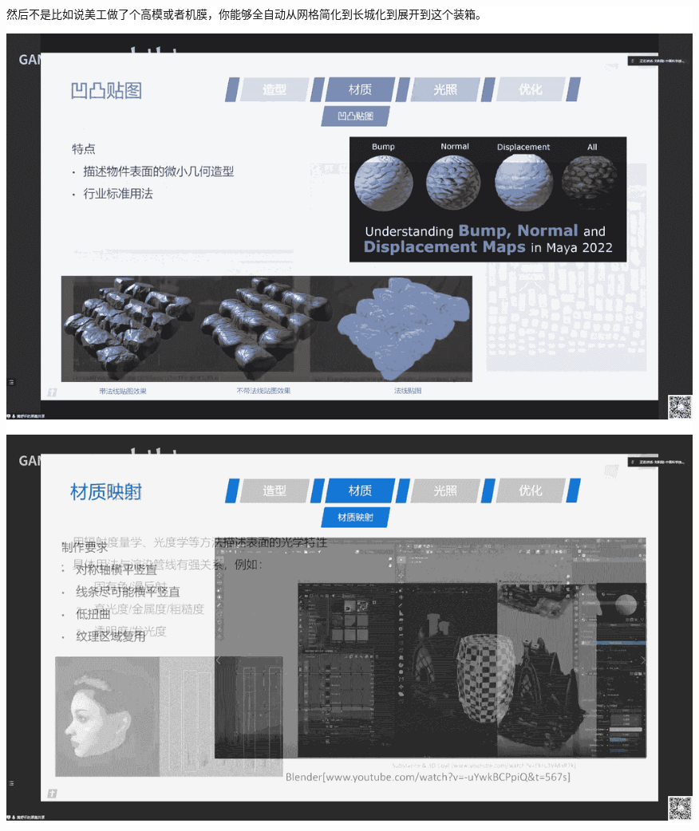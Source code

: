 然后不是比如说美工做了个高模或者机膜，你能够全自动从网格简化到长城化到展开到这个装箱。

![](img/9fd3067eb452e24ff7ebdacba53b9fa4_140.png)

![](img/9fd3067eb452e24ff7ebdacba53b9fa4_141.png)
